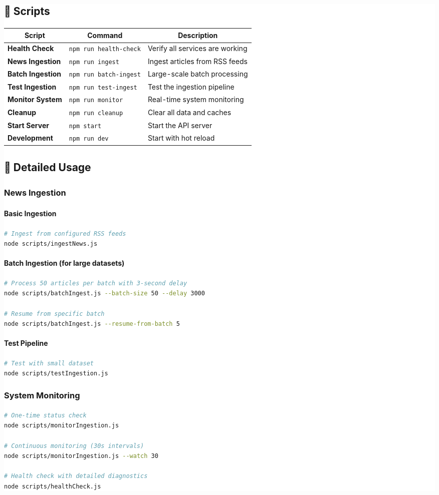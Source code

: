## 📝 Scripts

| Script | Command | Description |
|--------|---------|-------------|
| **Health Check** | `npm run health-check` | Verify all services are working |
| **News Ingestion** | `npm run ingest` | Ingest articles from RSS feeds |
| **Batch Ingestion** | `npm run batch-ingest` | Large-scale batch processing |
| **Test Ingestion** | `npm run test-ingest` | Test the ingestion pipeline |
| **Monitor System** | `npm run monitor` | Real-time system monitoring |
| **Cleanup** | `npm run cleanup` | Clear all data and caches |
| **Start Server** | `npm start` | Start the API server |
| **Development** | `npm run dev` | Start with hot reload |

## 🔧 Detailed Usage

### News Ingestion

#### Basic Ingestion
```bash
# Ingest from configured RSS feeds
node scripts/ingestNews.js
```

#### Batch Ingestion (for large datasets)
```bash
# Process 50 articles per batch with 3-second delay
node scripts/batchIngest.js --batch-size 50 --delay 3000

# Resume from specific batch
node scripts/batchIngest.js --resume-from-batch 5
```

#### Test Pipeline
```bash
# Test with small dataset
node scripts/testIngestion.js
```

### System Monitoring

```bash
# One-time status check
node scripts/monitorIngestion.js

# Continuous monitoring (30s intervals)
node scripts/monitorIngestion.js --watch 30

# Health check with detailed diagnostics
node scripts/healthCheck.js
```
